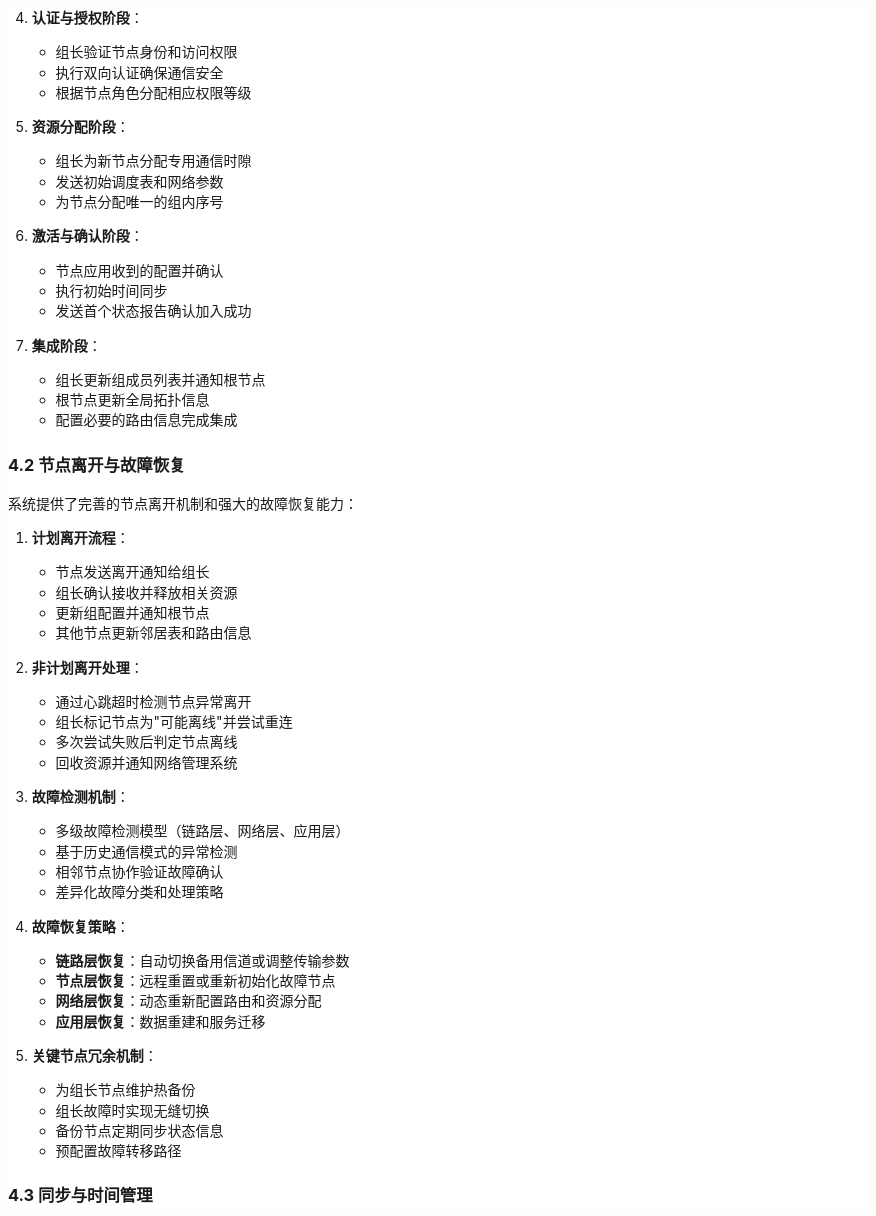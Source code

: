 4. **认证与授权阶段**：
   - 组长验证节点身份和访问权限
   - 执行双向认证确保通信安全
   - 根据节点角色分配相应权限等级

5. **资源分配阶段**：
   - 组长为新节点分配专用通信时隙
   - 发送初始调度表和网络参数
   - 为节点分配唯一的组内序号

6. **激活与确认阶段**：
   - 节点应用收到的配置并确认
   - 执行初始时间同步
   - 发送首个状态报告确认加入成功

7. **集成阶段**：
   - 组长更新组成员列表并通知根节点
   - 根节点更新全局拓扑信息
   - 配置必要的路由信息完成集成

### 4.2 节点离开与故障恢复

系统提供了完善的节点离开机制和强大的故障恢复能力：

1. **计划离开流程**：
   - 节点发送离开通知给组长
   - 组长确认接收并释放相关资源
   - 更新组配置并通知根节点
   - 其他节点更新邻居表和路由信息

2. **非计划离开处理**：
   - 通过心跳超时检测节点异常离开
   - 组长标记节点为"可能离线"并尝试重连
   - 多次尝试失败后判定节点离线
   - 回收资源并通知网络管理系统

3. **故障检测机制**：
   - 多级故障检测模型（链路层、网络层、应用层）
   - 基于历史通信模式的异常检测
   - 相邻节点协作验证故障确认
   - 差异化故障分类和处理策略

4. **故障恢复策略**：
   - **链路层恢复**：自动切换备用信道或调整传输参数
   - **节点层恢复**：远程重置或重新初始化故障节点
   - **网络层恢复**：动态重新配置路由和资源分配
   - **应用层恢复**：数据重建和服务迁移

5. **关键节点冗余机制**：
   - 为组长节点维护热备份
   - 组长故障时实现无缝切换
   - 备份节点定期同步状态信息
   - 预配置故障转移路径

### 4.3 同步与时间管理

